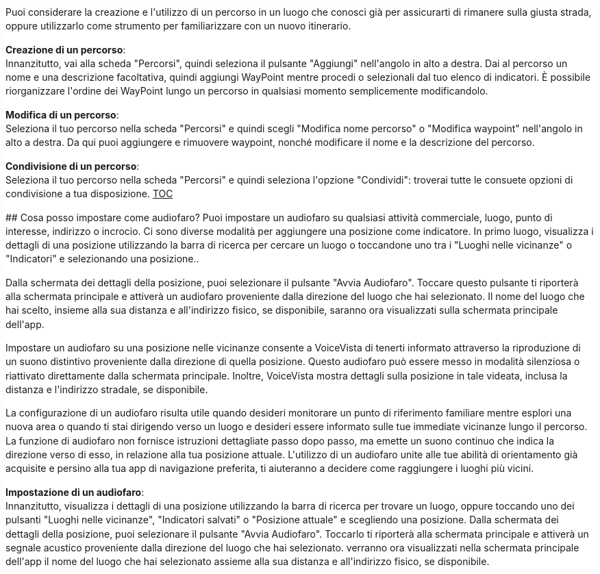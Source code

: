 Puoi considerare la creazione e l'utilizzo di un percorso in un luogo che conosci già per assicurarti di rimanere sulla giusta strada, oppure utilizzarlo come strumento per familiarizzare con un nuovo itinerario.  

**Creazione di un percorso**:  
 Innanzitutto, vai alla scheda "Percorsi", quindi seleziona il pulsante "Aggiungi" nell'angolo in alto a destra. Dai al percorso un nome e una descrizione facoltativa, quindi aggiungi WayPoint mentre procedi o selezionali dal tuo elenco di indicatori. È possibile riorganizzare l'ordine dei WayPoint lungo un percorso in qualsiasi momento semplicemente modificandolo.  

**Modifica di un percorso**:  
 Seleziona il tuo percorso nella scheda "Percorsi" e quindi scegli "Modifica nome percorso" o "Modifica waypoint" nell'angolo in alto a destra. Da qui puoi aggiungere e rimuovere waypoint, nonché modificare il nome e la descrizione del percorso.

**Condivisione di un percorso**:  
 Seleziona il tuo percorso nella scheda "Percorsi" e quindi seleziona l'opzione "Condividi": troverai tutte le consuete opzioni di condivisione a tua disposizione.
[TOC](faq.html#q-3-1)

<p id="a-4"></p>
## Cosa posso impostare come audiofaro?
Puoi impostare un audiofaro su qualsiasi attività commerciale, luogo, punto di interesse, indirizzo o incrocio. Ci sono diverse modalità per aggiungere una posizione come indicatore. In primo luogo, visualizza i dettagli di una posizione utilizzando la barra di ricerca per cercare un luogo o toccandone uno tra i "Luoghi nelle vicinanze" o "Indicatori" e selezionando una posizione..  

Dalla schermata dei dettagli della posizione, puoi selezionare il pulsante "Avvia Audiofaro". Toccare questo pulsante ti riporterà alla schermata principale e attiverà un audiofaro proveniente dalla direzione del luogo che hai selezionato. Il nome del luogo che hai scelto, insieme alla sua distanza e all'indirizzo fisico, se disponibile, saranno ora visualizzati sulla schermata principale dell'app.  

Impostare un audiofaro su una posizione nelle vicinanze consente a VoiceVista di tenerti informato attraverso la riproduzione di un suono distintivo proveniente dalla direzione di quella posizione. Questo audiofaro può essere messo in modalità silenziosa o riattivato direttamente dalla schermata principale. Inoltre, VoiceVista mostra dettagli sulla posizione in tale videata, inclusa la distanza e l'indirizzo stradale, se disponibile.  

La configurazione di un audiofaro risulta utile quando desideri monitorare un punto di riferimento familiare mentre esplori una nuova area o quando ti stai dirigendo verso un luogo e desideri essere informato sulle tue immediate vicinanze lungo il percorso. La funzione di audiofaro non fornisce istruzioni dettagliate passo dopo passo, ma emette un suono continuo che indica la direzione verso di esso, in relazione alla tua posizione attuale. L'utilizzo di un audiofaro unite alle tue abilità di orientamento già acquisite e persino alla tua app di navigazione preferita, ti aiuteranno a decidere come raggiungere i luoghi più vicini.

**Impostazione di un audiofaro**:  
Innanzitutto, visualizza i dettagli di una posizione utilizzando la barra di ricerca per trovare un luogo, oppure toccando uno dei pulsanti "Luoghi nelle vicinanze", "Indicatori salvati" o "Posizione attuale" e scegliendo una posizione. Dalla schermata dei dettagli della posizione, puoi selezionare il pulsante "Avvia Audiofaro". Toccarlo ti riporterà alla schermata principale e attiverà un segnale acustico proveniente dalla direzione del luogo che hai selezionato.
verranno ora visualizzati nella schermata principale dell'app il nome del luogo che hai selezionato assieme alla sua distanza e all'indirizzo fisico, se disponibile.  

